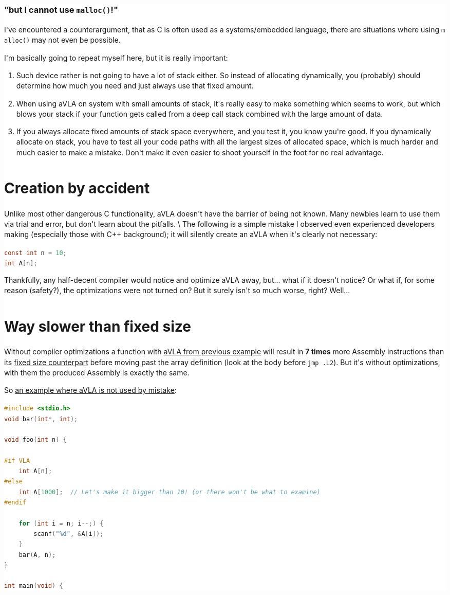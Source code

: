 ### "but I cannot use `malloc()`!"

I've encountered a counterargument, that as C is often used as a systems/embedded
language, there are situations where using `malloc()` may not even be possible.

I'm basically going to repeat myself here, but it is really important:

1. Such device rather is not going to have a lot of stack either. So instead of
   allocating dynamically, you (probably) should determine how much you need and
   just always use that fixed amount.

2. When using aVLA on system with small amounts of stack, it's really easy to make
   something which seems to work, but which blows your stack if your function gets
   called from a deep call stack combined with the large amount of data.

3. If you always allocate fixed amounts of stack space everywhere, and you test
   it, you know you're good. If you dynamically allocate on stack, you have to
   test all your code paths with all the largest sizes of allocated space, which
   is much harder and much easier to make a mistake. Don't make it even easier to
   shoot yourself in the foot for no real advantage.

# Creation by accident

Unlike most other dangerous C functionality, aVLA doesn't have the barrier
of being not known. Many newbies learn to use them via trial and error, but
don't learn about the pitfalls. \\
The following is a simple mistake I observed even experienced developers making
(especially those with C++ background); it will silently create an aVLA when
it's clearly not necessary:
```c
const int n = 10;
int A[n];
```
Thankfully, any half-decent compiler would notice and optimize aVLA away, but...
what if it doesn't notice? Or what if, for some reason (safety?), the optimizations
were not turned on? But it surely isn't so much worse, right? Well...

# Way slower than fixed size

Without compiler optimizations a function with [aVLA from previous
example](https://godbolt.org/z/Pe6sqEqv1) will result in **7 times** more Assembly
instructions than its [fixed size counterpart](https://godbolt.org/z/7h9zevrPq)
before moving past the array definition (look at the body before `jmp .L2`).
But it's without optimizations, with them the produced Assembly is exactly the same.

So [an example where aVLA is not used by mistake](https://godbolt.org/z/4qeYhzTbn):
```c
#include <stdio.h>
void bar(int*, int);

void foo(int n) {

#if VLA
    int A[n];
#else
    int A[1000];  // Let's make it bigger than 10! (or there won't be what to examine)
#endif

    for (int i = n; i--;) {
        scanf("%d", &A[i]);
    }
    bar(A, n);
}

int main(void) {
```